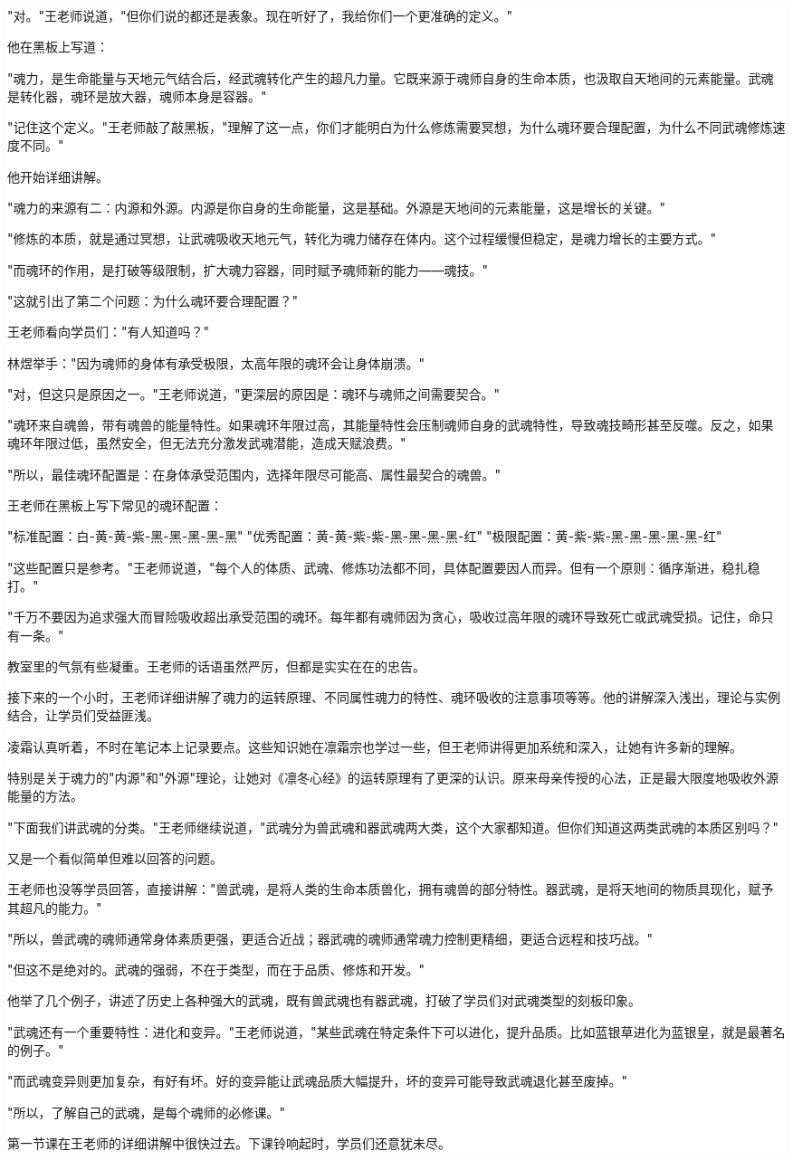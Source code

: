 "对。"王老师说道，"但你们说的都还是表象。现在听好了，我给你们一个更准确的定义。"

他在黑板上写道：

"魂力，是生命能量与天地元气结合后，经武魂转化产生的超凡力量。它既来源于魂师自身的生命本质，也汲取自天地间的元素能量。武魂是转化器，魂环是放大器，魂师本身是容器。"

"记住这个定义。"王老师敲了敲黑板，"理解了这一点，你们才能明白为什么修炼需要冥想，为什么魂环要合理配置，为什么不同武魂修炼速度不同。"

他开始详细讲解。

"魂力的来源有二：内源和外源。内源是你自身的生命能量，这是基础。外源是天地间的元素能量，这是增长的关键。"

"修炼的本质，就是通过冥想，让武魂吸收天地元气，转化为魂力储存在体内。这个过程缓慢但稳定，是魂力增长的主要方式。"

"而魂环的作用，是打破等级限制，扩大魂力容器，同时赋予魂师新的能力——魂技。"

"这就引出了第二个问题：为什么魂环要合理配置？"

王老师看向学员们："有人知道吗？"

林煜举手："因为魂师的身体有承受极限，太高年限的魂环会让身体崩溃。"

"对，但这只是原因之一。"王老师说道，"更深层的原因是：魂环与魂师之间需要契合。"

"魂环来自魂兽，带有魂兽的能量特性。如果魂环年限过高，其能量特性会压制魂师自身的武魂特性，导致魂技畸形甚至反噬。反之，如果魂环年限过低，虽然安全，但无法充分激发武魂潜能，造成天赋浪费。"

"所以，最佳魂环配置是：在身体承受范围内，选择年限尽可能高、属性最契合的魂兽。"

王老师在黑板上写下常见的魂环配置：

"标准配置：白-黄-黄-紫-黑-黑-黑-黑-黑"
"优秀配置：黄-黄-紫-紫-黑-黑-黑-黑-红"
"极限配置：黄-紫-紫-黑-黑-黑-黑-黑-红"

"这些配置只是参考。"王老师说道，"每个人的体质、武魂、修炼功法都不同，具体配置要因人而异。但有一个原则：循序渐进，稳扎稳打。"

"千万不要因为追求强大而冒险吸收超出承受范围的魂环。每年都有魂师因为贪心，吸收过高年限的魂环导致死亡或武魂受损。记住，命只有一条。"

教室里的气氛有些凝重。王老师的话语虽然严厉，但都是实实在在的忠告。

接下来的一个小时，王老师详细讲解了魂力的运转原理、不同属性魂力的特性、魂环吸收的注意事项等等。他的讲解深入浅出，理论与实例结合，让学员们受益匪浅。

凌霜认真听着，不时在笔记本上记录要点。这些知识她在凛霜宗也学过一些，但王老师讲得更加系统和深入，让她有许多新的理解。

特别是关于魂力的"内源"和"外源"理论，让她对《凛冬心经》的运转原理有了更深的认识。原来母亲传授的心法，正是最大限度地吸收外源能量的方法。

"下面我们讲武魂的分类。"王老师继续说道，"武魂分为兽武魂和器武魂两大类，这个大家都知道。但你们知道这两类武魂的本质区别吗？"

又是一个看似简单但难以回答的问题。

王老师也没等学员回答，直接讲解："兽武魂，是将人类的生命本质兽化，拥有魂兽的部分特性。器武魂，是将天地间的物质具现化，赋予其超凡的能力。"

"所以，兽武魂的魂师通常身体素质更强，更适合近战；器武魂的魂师通常魂力控制更精细，更适合远程和技巧战。"

"但这不是绝对的。武魂的强弱，不在于类型，而在于品质、修炼和开发。"

他举了几个例子，讲述了历史上各种强大的武魂，既有兽武魂也有器武魂，打破了学员们对武魂类型的刻板印象。

"武魂还有一个重要特性：进化和变异。"王老师说道，"某些武魂在特定条件下可以进化，提升品质。比如蓝银草进化为蓝银皇，就是最著名的例子。"

"而武魂变异则更加复杂，有好有坏。好的变异能让武魂品质大幅提升，坏的变异可能导致武魂退化甚至废掉。"

"所以，了解自己的武魂，是每个魂师的必修课。"

第一节课在王老师的详细讲解中很快过去。下课铃响起时，学员们还意犹未尽。
